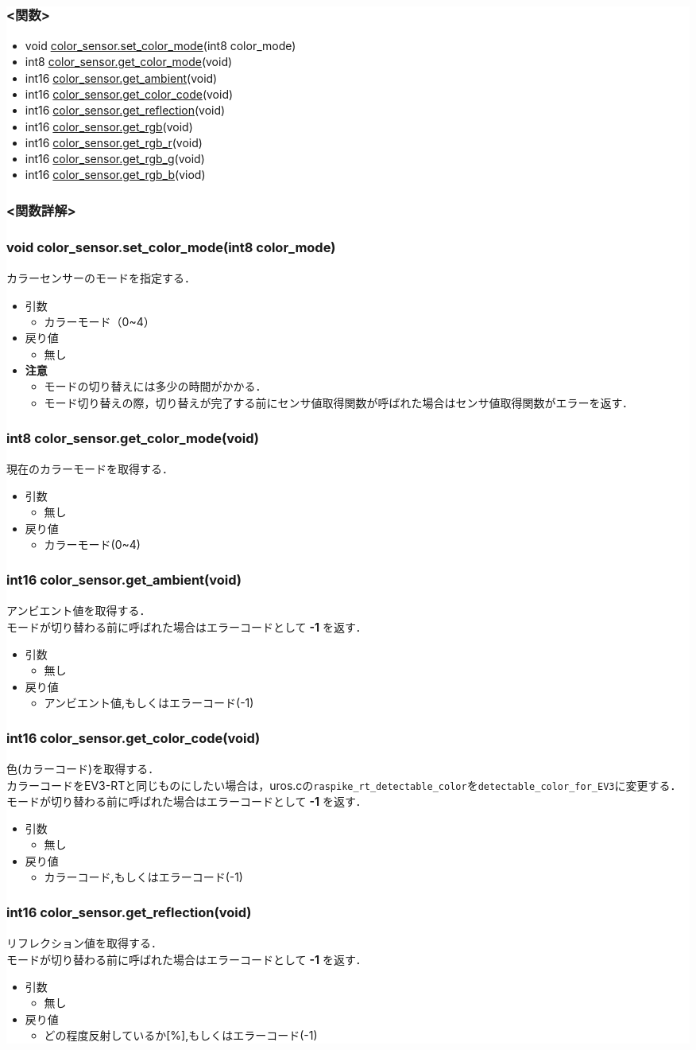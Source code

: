 ### <関数>
- void [color_sensor.set_color_mode](#void-color_sensorset_color_modeint8-color_mode)(int8 color_mode)
- int8 [color_sensor.get_color_mode](#int8-color_sensorget_color_modevoid)(void)
- int16 [color_sensor.get_ambient](#int16-color_sensorget_ambientvoid)(void)
- int16 [color_sensor.get_color_code](#int16-color_sensorget_color_codevoid)(void)
- int16 [color_sensor.get_reflection](#int16-color_sensorget_reflectionvoid)(void)
- int16 [color_sensor.get_rgb](#int16-color_sensorget_rgbvoid)(void)
- int16 [color_sensor.get_rgb_r](#int16-color_sensorget_rgb_rvoid)(void)
- int16 [color_sensor.get_rgb_g](#int16-color_sensorget_rgb_gvoid)(void)
- int16 [color_sensor.get_rgb_b](#int16-color_sensorget_rgb_bvoid)(viod)


### <関数詳解>
### void color_sensor.set_color_mode(int8 color_mode)
カラーセンサーのモードを指定する．
- 引数
    - カラーモード（0~4）
- 戻り値
    - 無し
- **注意**
    - モードの切り替えには多少の時間がかかる．
    - モード切り替えの際，切り替えが完了する前にセンサ値取得関数が呼ばれた場合はセンサ値取得関数がエラーを返す．

### int8 color_sensor.get_color_mode(void)
現在のカラーモードを取得する．<BR>
- 引数
    - 無し
- 戻り値
    - カラーモード(0~4)

### int16 color_sensor.get_ambient(void)
アンビエント値を取得する．<BR>
モードが切り替わる前に呼ばれた場合はエラーコードとして **-1** を返す．
- 引数
    - 無し
- 戻り値
    - アンビエント値,もしくはエラーコード(-1)

### int16 color_sensor.get_color_code(void)
色(カラーコード)を取得する．<BR>
カラーコードをEV3-RTと同じものにしたい場合は，uros.cの`raspike_rt_detectable_color`を`detectable_color_for_EV3`に変更する．<BR>
モードが切り替わる前に呼ばれた場合はエラーコードとして **-1** を返す．
- 引数
    - 無し
- 戻り値
    - カラーコード,もしくはエラーコード(-1)

### int16 color_sensor.get_reflection(void)
リフレクション値を取得する．<BR>
モードが切り替わる前に呼ばれた場合はエラーコードとして **-1** を返す．
- 引数
    - 無し
- 戻り値
    - どの程度反射しているか[%],もしくはエラーコード(-1)
